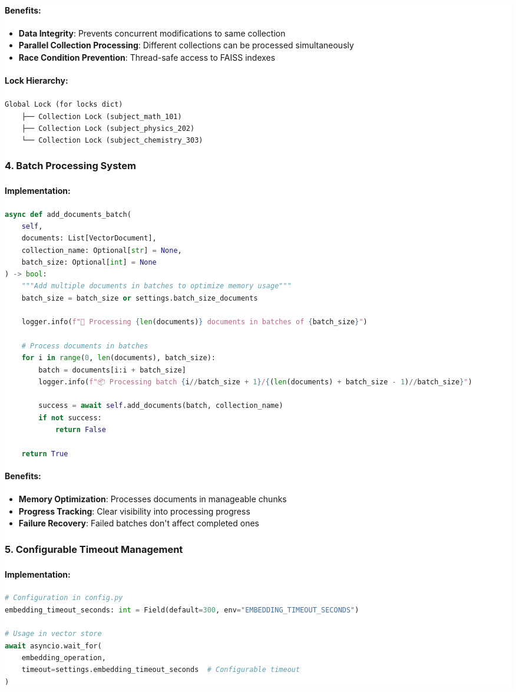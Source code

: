 #### Benefits:
- **Data Integrity**: Prevents concurrent modifications to same collection
- **Parallel Collection Processing**: Different collections can be processed simultaneously
- **Race Condition Prevention**: Thread-safe access to FAISS indexes

#### Lock Hierarchy:
```
Global Lock (for locks dict)
    ├── Collection Lock (subject_math_101)
    ├── Collection Lock (subject_physics_202)
    └── Collection Lock (subject_chemistry_303)
```

### 4. **Batch Processing System**

#### Implementation:
```python
async def add_documents_batch(
    self,
    documents: List[VectorDocument],
    collection_name: Optional[str] = None,
    batch_size: Optional[int] = None
) -> bool:
    """Add multiple documents in batches to optimize memory usage"""
    batch_size = batch_size or settings.batch_size_documents
    
    logger.info(f"🚀 Processing {len(documents)} documents in batches of {batch_size}")
    
    # Process documents in batches
    for i in range(0, len(documents), batch_size):
        batch = documents[i:i + batch_size]
        logger.info(f"📦 Processing batch {i//batch_size + 1}/{(len(documents) + batch_size - 1)//batch_size}")
        
        success = await self.add_documents(batch, collection_name)
        if not success:
            return False
            
    return True
```

#### Benefits:
- **Memory Optimization**: Processes documents in manageable chunks
- **Progress Tracking**: Clear visibility into processing progress
- **Failure Recovery**: Failed batches don't affect completed ones

### 5. **Configurable Timeout Management**

#### Implementation:
```python
# Configuration in config.py
embedding_timeout_seconds: int = Field(default=300, env="EMBEDDING_TIMEOUT_SECONDS")

# Usage in vector store
await asyncio.wait_for(
    embedding_operation,
    timeout=settings.embedding_timeout_seconds  # Configurable timeout
)
```

